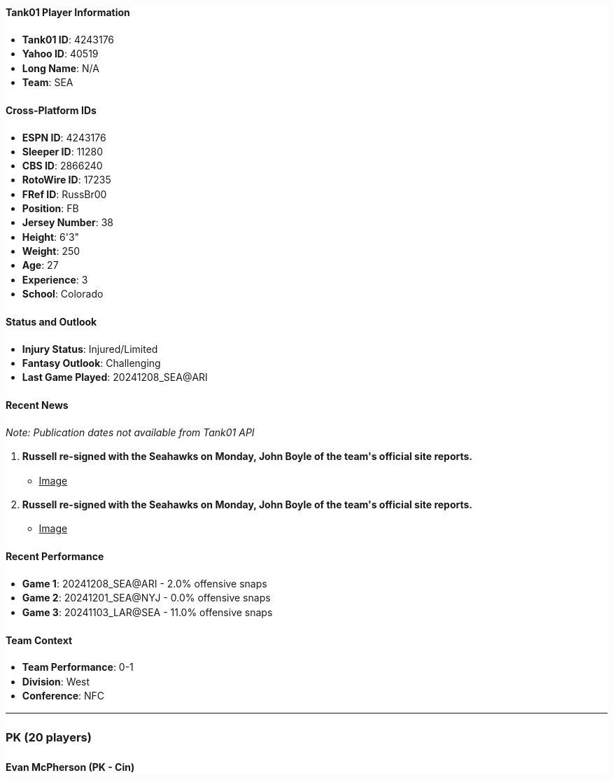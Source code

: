#### Tank01 Player Information
- **Tank01 ID**: 4243176
- **Yahoo ID**: 40519
- **Long Name**: N/A
- **Team**: SEA
#### Cross-Platform IDs
- **ESPN ID**: 4243176
- **Sleeper ID**: 11280
- **CBS ID**: 2866240
- **RotoWire ID**: 17235
- **FRef ID**: RussBr00
- **Position**: FB
- **Jersey Number**: 38
- **Height**: 6'3"
- **Weight**: 250
- **Age**: 27
- **Experience**: 3
- **School**: Colorado

#### Status and Outlook
- **Injury Status**: Injured/Limited
- **Fantasy Outlook**: Challenging
- **Last Game Played**: 20241208_SEA@ARI

#### Recent News
*Note: Publication dates not available from Tank01 API*

1. **Russell re-signed with the Seahawks on Monday, John Boyle of the team's official site reports.**
   - [Image](https://a.espncdn.com/i/headshots/nfl/players/full/4243176.png)

2. **Russell re-signed with the Seahawks on Monday, John Boyle of the team's official site reports.**
   - [Image](https://a.espncdn.com/i/headshots/nfl/players/full/4243176.png)


#### Recent Performance
- **Game 1**: 20241208_SEA@ARI - 2.0% offensive snaps
- **Game 2**: 20241201_SEA@NYJ - 0.0% offensive snaps
- **Game 3**: 20241103_LAR@SEA - 11.0% offensive snaps

#### Team Context
- **Team Performance**: 0-1
- **Division**: West
- **Conference**: NFC

---


### PK (20 players)

#### Evan McPherson (PK - Cin)
